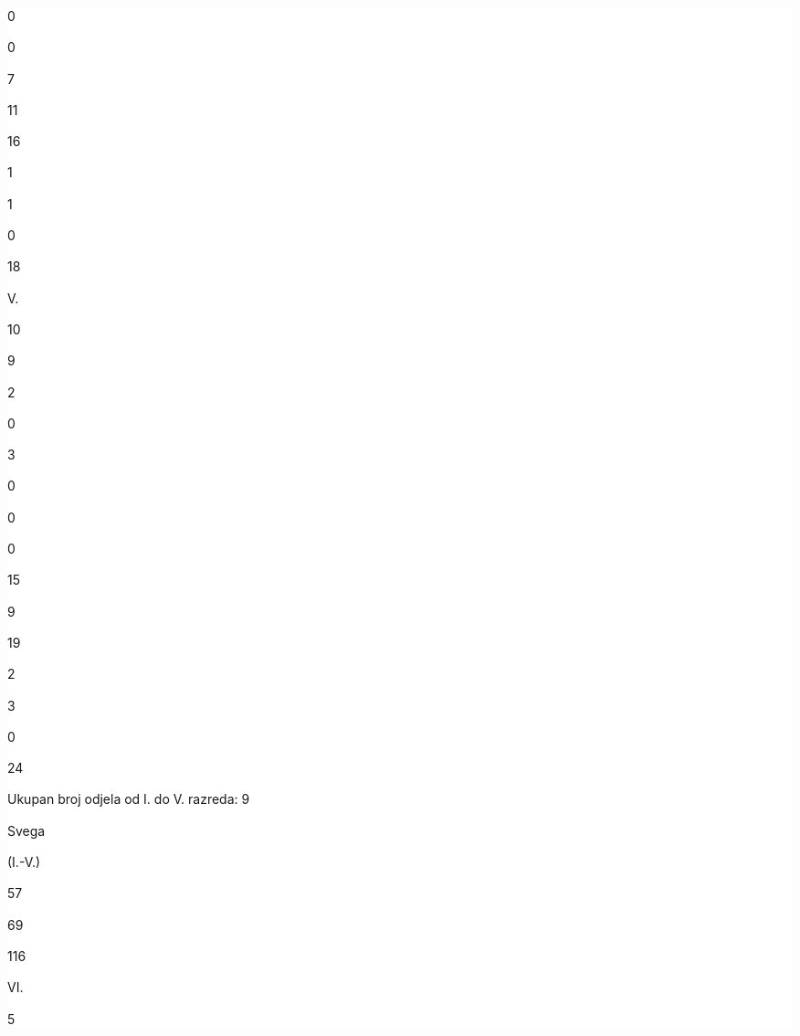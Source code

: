 0

0

7

11

16

1

1

0

18

V.

10

9

2

0

3

0

0

0

15

9

19

2

3

0

24

Ukupan broj odjela od I. do V. razreda: 9

Svega

(I.-V.)

57

69

116

VI.

5
